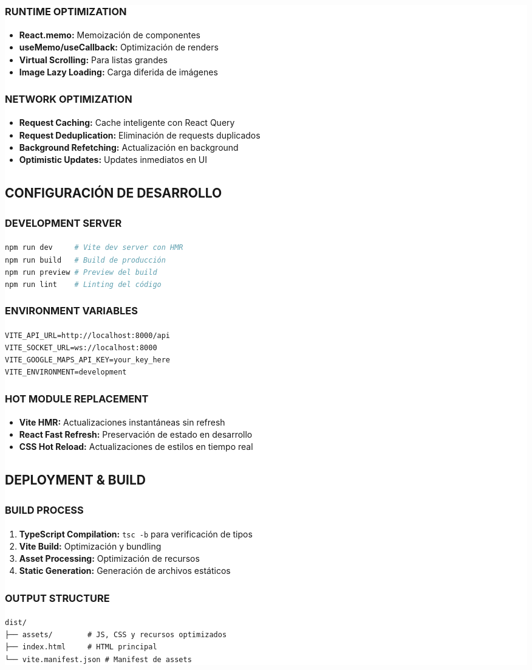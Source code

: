 ### **RUNTIME OPTIMIZATION**
- **React.memo:** Memoización de componentes
- **useMemo/useCallback:** Optimización de renders
- **Virtual Scrolling:** Para listas grandes
- **Image Lazy Loading:** Carga diferida de imágenes

### **NETWORK OPTIMIZATION**
- **Request Caching:** Cache inteligente con React Query
- **Request Deduplication:** Eliminación de requests duplicados
- **Background Refetching:** Actualización en background
- **Optimistic Updates:** Updates inmediatos en UI

## CONFIGURACIÓN DE DESARROLLO

### **DEVELOPMENT SERVER**
```bash
npm run dev     # Vite dev server con HMR
npm run build   # Build de producción
npm run preview # Preview del build
npm run lint    # Linting del código
```

### **ENVIRONMENT VARIABLES**
```env
VITE_API_URL=http://localhost:8000/api
VITE_SOCKET_URL=ws://localhost:8000
VITE_GOOGLE_MAPS_API_KEY=your_key_here
VITE_ENVIRONMENT=development
```

### **HOT MODULE REPLACEMENT**
- **Vite HMR:** Actualizaciones instantáneas sin refresh
- **React Fast Refresh:** Preservación de estado en desarrollo
- **CSS Hot Reload:** Actualizaciones de estilos en tiempo real

## DEPLOYMENT & BUILD

### **BUILD PROCESS**
1. **TypeScript Compilation:** `tsc -b` para verificación de tipos
2. **Vite Build:** Optimización y bundling
3. **Asset Processing:** Optimización de recursos
4. **Static Generation:** Generación de archivos estáticos

### **OUTPUT STRUCTURE**
```
dist/
├── assets/        # JS, CSS y recursos optimizados
├── index.html     # HTML principal
└── vite.manifest.json # Manifest de assets
```
